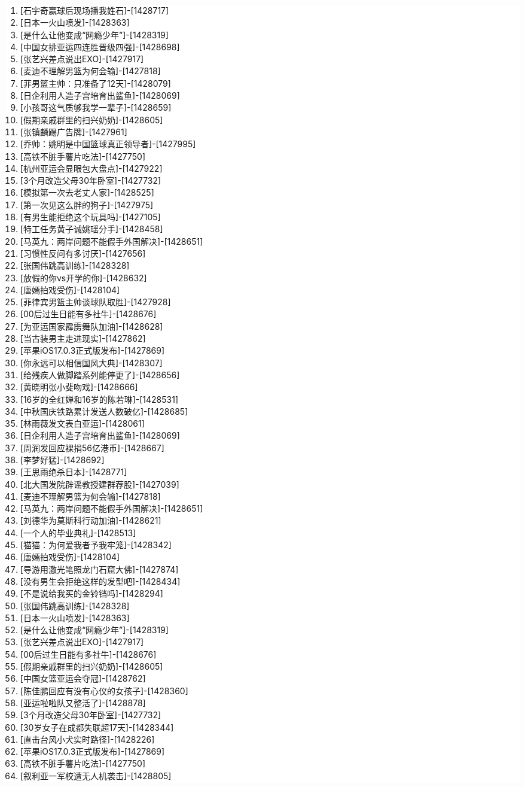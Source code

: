 1. [石宇奇赢球后现场播我姓石]-[1428717]
1. [日本一火山喷发]-[1428363]
1. [是什么让他变成“网瘾少年”]-[1428319]
1. [中国女排亚运四连胜晋级四强]-[1428698]
1. [张艺兴差点说出EXO]-[1427917]
1. [麦迪不理解男篮为何会输]-[1427818]
1. [菲男篮主帅：只准备了12天]-[1428079]
1. [日企利用人造子宫培育出鲨鱼]-[1428069]
1. [小孩哥这气质够我学一辈子]-[1428659]
1. [假期亲戚群里的扫兴奶奶]-[1428605]
1. [张镇麟踢广告牌]-[1427961]
1. [乔帅：姚明是中国篮球真正领导者]-[1427995]
1. [高铁不脏手薯片吃法]-[1427750]
1. [杭州亚运会显眼包大盘点]-[1427922]
1. [3个月改造父母30年卧室]-[1427732]
1. [模拟第一次去老丈人家]-[1428525]
1. [第一次见这么胖的狗子]-[1427975]
1. [有男生能拒绝这个玩具吗]-[1427105]
1. [特工任务黄子诚姚瑶分手]-[1428458]
1. [马英九：两岸问题不能假手外国解决]-[1428651]
1. [习惯性反问有多讨厌]-[1427656]
1. [张国伟跳高训练]-[1428328]
1. [放假的你vs开学的你]-[1428632]
1. [唐嫣拍戏受伤]-[1428104]
1. [菲律宾男篮主帅谈球队取胜]-[1427928]
1. [00后过生日能有多社牛]-[1428676]
1. [为亚运国家霹雳舞队加油]-[1428628]
1. [当古装男主走进现实]-[1427862]
1. [苹果iOS17.0.3正式版发布]-[1427869]
1. [你永远可以相信国风大典]-[1428307]
1. [给残疾人做脚踏系列能停更了]-[1428656]
1. [黄晓明张小斐吻戏]-[1428666]
1. [16岁的全红婵和16岁的陈若琳]-[1428531]
1. [中秋国庆铁路累计发送人数破亿]-[1428685]
1. [林雨薇发文表白亚运]-[1428061]
1. [日企利用人造子宫培育出鲨鱼]-[1428069]
1. [周润发回应裸捐56亿港币]-[1428667]
1. [李梦好猛]-[1428692]
1. [王思雨绝杀日本]-[1428771]
1. [北大国发院辟谣教授建群荐股]-[1427039]
1. [麦迪不理解男篮为何会输]-[1427818]
1. [马英九：两岸问题不能假手外国解决]-[1428651]
1. [刘德华为莫斯科行动加油]-[1428621]
1. [一个人的毕业典礼]-[1428513]
1. [猫猫：为何爱我者予我牢笼]-[1428342]
1. [唐嫣拍戏受伤]-[1428104]
1. [导游用激光笔照龙门石窟大佛]-[1427874]
1. [没有男生会拒绝这样的发型吧]-[1428434]
1. [不是说给我买的金铃铛吗]-[1428294]
1. [张国伟跳高训练]-[1428328]
1. [日本一火山喷发]-[1428363]
1. [是什么让他变成“网瘾少年”]-[1428319]
1. [张艺兴差点说出EXO]-[1427917]
1. [00后过生日能有多社牛]-[1428676]
1. [假期亲戚群里的扫兴奶奶]-[1428605]
1. [中国女篮亚运会夺冠]-[1428762]
1. [陈佳鹏回应有没有心仪的女孩子]-[1428360]
1. [亚运啦啦队又整活了]-[1428878]
1. [3个月改造父母30年卧室]-[1427732]
1. [30岁女子在成都失联超17天]-[1428344]
1. [直击台风小犬实时路径]-[1428226]
1. [苹果iOS17.0.3正式版发布]-[1427869]
1. [高铁不脏手薯片吃法]-[1427750]
1. [叙利亚一军校遭无人机袭击]-[1428805]